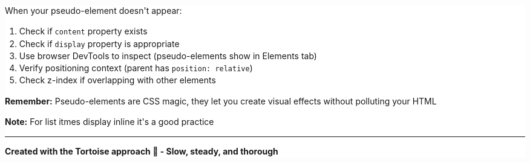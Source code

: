 When your pseudo-element doesn't appear:

1. Check if `content` property exists
2. Check if `display` property is appropriate
3. Use browser DevTools to inspect (pseudo-elements show in Elements tab)
4. Verify positioning context (parent has `position: relative`)
5. Check z-index if overlapping with other elements

**Remember:** Pseudo-elements are CSS magic, they let you create visual effects without polluting your HTML

**Note:** For list itmes display inline it's a good practice

---

**Created with the Tortoise approach 🐢 - Slow, steady, and thorough**
